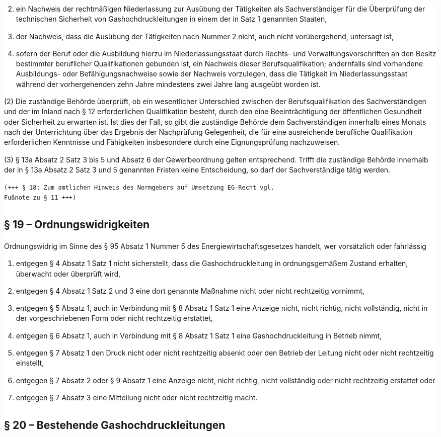 2. ein Nachweis der rechtmäßigen Niederlassung zur Ausübung der Tätigkeiten als Sachverständiger für die Überprüfung der technischen Sicherheit von Gashochdruckleitungen in einem der in Satz 1 genannten Staaten,

3. der Nachweis, dass die Ausübung der Tätigkeiten nach Nummer 2 nicht, auch nicht vorübergehend, untersagt ist,

4. sofern der Beruf oder die Ausbildung hierzu im Niederlassungsstaat durch Rechts- und Verwaltungsvorschriften an den Besitz bestimmter beruflicher Qualifikationen gebunden ist, ein Nachweis dieser Berufsqualifikation; andernfalls sind vorhandene Ausbildungs- oder Befähigungsnachweise sowie der Nachweis vorzulegen, dass die Tätigkeit im Niederlassungsstaat während der vorhergehenden zehn Jahre mindestens zwei Jahre lang ausgeübt worden ist.

(2) Die zuständige Behörde überprüft, ob ein wesentlicher Unterschied zwischen der Berufsqualifikation des Sachverständigen und der im Inland nach § 12 erforderlichen Qualifikation besteht, durch den eine Beeinträchtigung der öffentlichen Gesundheit oder Sicherheit zu erwarten ist. Ist dies der Fall, so gibt die zuständige Behörde dem Sachverständigen innerhalb eines Monats nach der Unterrichtung über das Ergebnis der Nachprüfung Gelegenheit, die für eine ausreichende berufliche Qualifikation erforderlichen Kenntnisse und Fähigkeiten insbesondere durch eine Eignungsprüfung nachzuweisen.

(3) § 13a Absatz 2 Satz 3 bis 5 und Absatz 6 der Gewerbeordnung gelten entsprechend. Trifft die zuständige Behörde innerhalb der in § 13a Absatz 2 Satz 3 und 5 genannten Fristen keine Entscheidung, so darf der Sachverständige tätig werden.

  

    (+++ § 18: Zum amtlichen Hinweis des Normgebers auf Umsetzung EG-Recht vgl. 
    Fußnote zu § 11 +++) 


## § 19 – Ordnungswidrigkeiten

Ordnungswidrig im Sinne des § 95 Absatz 1 Nummer 5 des Energiewirtschaftsgesetzes handelt, wer vorsätzlich oder fahrlässig

1. entgegen § 4 Absatz 1 Satz 1 nicht sicherstellt, dass die Gashochdruckleitung in ordnungsgemäßem Zustand erhalten, überwacht oder überprüft wird,

2. entgegen § 4 Absatz 1 Satz 2 und 3 eine dort genannte Maßnahme nicht oder nicht rechtzeitig vornimmt,

3. entgegen § 5 Absatz 1, auch in Verbindung mit § 8 Absatz 1 Satz 1 eine Anzeige nicht, nicht richtig, nicht vollständig, nicht in der vorgeschriebenen Form oder nicht rechtzeitig erstattet,

4. entgegen § 6 Absatz 1, auch in Verbindung mit § 8 Absatz 1 Satz 1 eine Gashochdruckleitung in Betrieb nimmt,

5. entgegen § 7 Absatz 1 den Druck nicht oder nicht rechtzeitig absenkt oder den Betrieb der Leitung nicht oder nicht rechtzeitig einstellt,

6. entgegen § 7 Absatz 2 oder § 9 Absatz 1 eine Anzeige nicht, nicht richtig, nicht vollständig oder nicht rechtzeitig erstattet oder

7. entgegen § 7 Absatz 3 eine Mitteilung nicht oder nicht rechtzeitig macht.


## § 20 – Bestehende Gashochdruckleitungen
